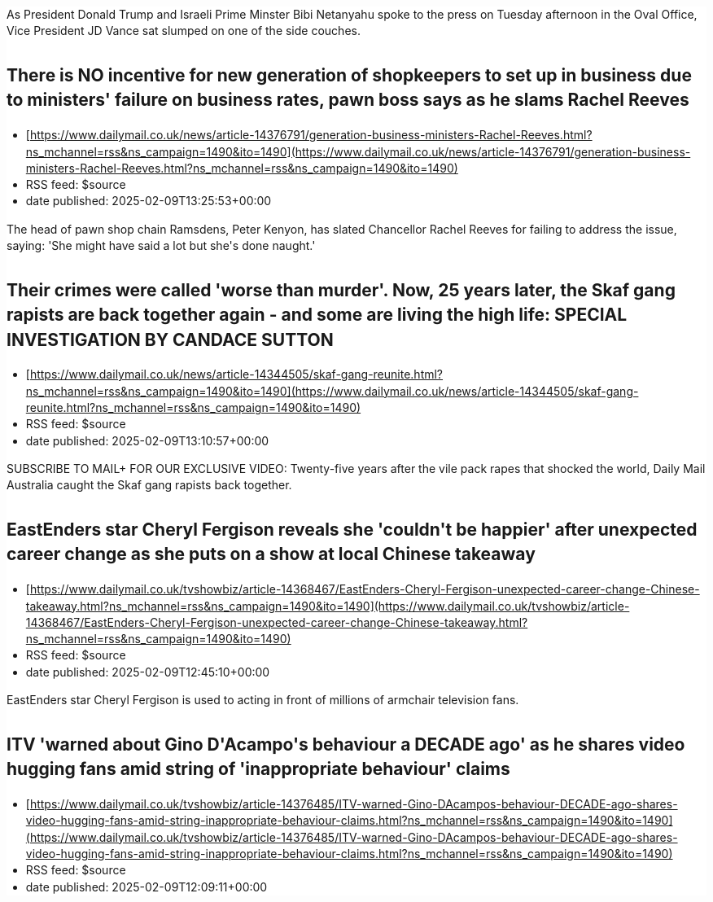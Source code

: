 As President Donald Trump and Israeli Prime Minster Bibi Netanyahu spoke to the press on Tuesday afternoon in the Oval Office, Vice President JD Vance sat slumped on one of the side couches.

## There is NO incentive for new generation of shopkeepers to set up in business due to ministers' failure on business rates, pawn boss says as he slams Rachel Reeves
 - [https://www.dailymail.co.uk/news/article-14376791/generation-business-ministers-Rachel-Reeves.html?ns_mchannel=rss&ns_campaign=1490&ito=1490](https://www.dailymail.co.uk/news/article-14376791/generation-business-ministers-Rachel-Reeves.html?ns_mchannel=rss&ns_campaign=1490&ito=1490)
 - RSS feed: $source
 - date published: 2025-02-09T13:25:53+00:00

The head of pawn shop chain Ramsdens, Peter Kenyon, has slated Chancellor Rachel Reeves for failing to address the issue, saying: 'She might have said a lot but she's done naught.'

## Their crimes were called 'worse than murder'. Now, 25 years later, the Skaf gang rapists are back together again - and some are living the high life: SPECIAL INVESTIGATION BY CANDACE SUTTON
 - [https://www.dailymail.co.uk/news/article-14344505/skaf-gang-reunite.html?ns_mchannel=rss&ns_campaign=1490&ito=1490](https://www.dailymail.co.uk/news/article-14344505/skaf-gang-reunite.html?ns_mchannel=rss&ns_campaign=1490&ito=1490)
 - RSS feed: $source
 - date published: 2025-02-09T13:10:57+00:00

SUBSCRIBE TO MAIL+ FOR OUR EXCLUSIVE VIDEO: Twenty-five years after the vile pack rapes that shocked the world, Daily Mail Australia caught the Skaf gang rapists back together.

## EastEnders star Cheryl Fergison reveals she 'couldn't be happier' after unexpected career change as she puts on a show at local Chinese takeaway
 - [https://www.dailymail.co.uk/tvshowbiz/article-14368467/EastEnders-Cheryl-Fergison-unexpected-career-change-Chinese-takeaway.html?ns_mchannel=rss&ns_campaign=1490&ito=1490](https://www.dailymail.co.uk/tvshowbiz/article-14368467/EastEnders-Cheryl-Fergison-unexpected-career-change-Chinese-takeaway.html?ns_mchannel=rss&ns_campaign=1490&ito=1490)
 - RSS feed: $source
 - date published: 2025-02-09T12:45:10+00:00

EastEnders star Cheryl Fergison is used to acting in front of millions of armchair television fans.

## ITV 'warned about Gino D'Acampo's behaviour a DECADE ago' as he shares video hugging fans amid string of 'inappropriate behaviour' claims
 - [https://www.dailymail.co.uk/tvshowbiz/article-14376485/ITV-warned-Gino-DAcampos-behaviour-DECADE-ago-shares-video-hugging-fans-amid-string-inappropriate-behaviour-claims.html?ns_mchannel=rss&ns_campaign=1490&ito=1490](https://www.dailymail.co.uk/tvshowbiz/article-14376485/ITV-warned-Gino-DAcampos-behaviour-DECADE-ago-shares-video-hugging-fans-amid-string-inappropriate-behaviour-claims.html?ns_mchannel=rss&ns_campaign=1490&ito=1490)
 - RSS feed: $source
 - date published: 2025-02-09T12:09:11+00:00
